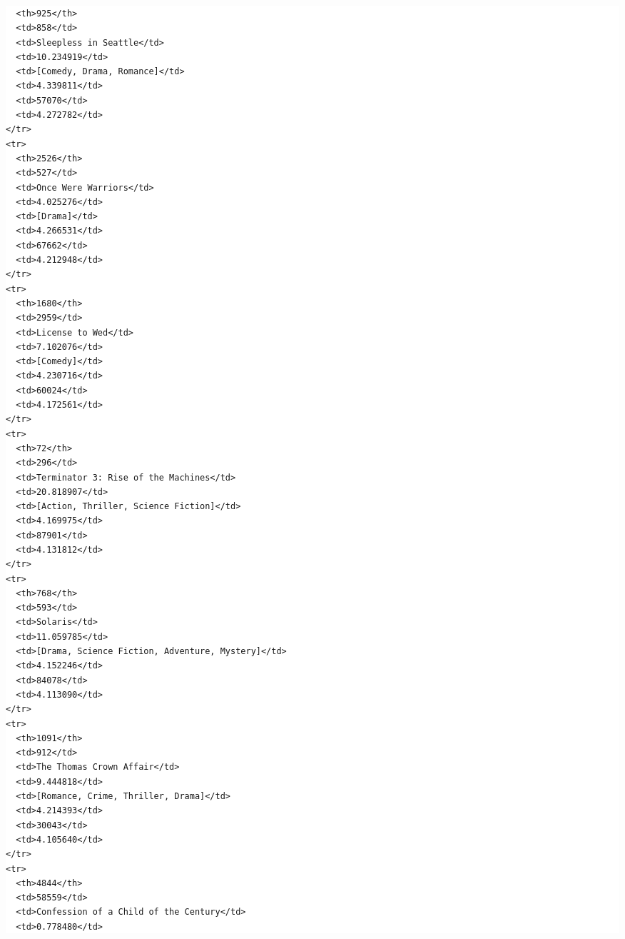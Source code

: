       <th>925</th>
      <td>858</td>
      <td>Sleepless in Seattle</td>
      <td>10.234919</td>
      <td>[Comedy, Drama, Romance]</td>
      <td>4.339811</td>
      <td>57070</td>
      <td>4.272782</td>
    </tr>
    <tr>
      <th>2526</th>
      <td>527</td>
      <td>Once Were Warriors</td>
      <td>4.025276</td>
      <td>[Drama]</td>
      <td>4.266531</td>
      <td>67662</td>
      <td>4.212948</td>
    </tr>
    <tr>
      <th>1680</th>
      <td>2959</td>
      <td>License to Wed</td>
      <td>7.102076</td>
      <td>[Comedy]</td>
      <td>4.230716</td>
      <td>60024</td>
      <td>4.172561</td>
    </tr>
    <tr>
      <th>72</th>
      <td>296</td>
      <td>Terminator 3: Rise of the Machines</td>
      <td>20.818907</td>
      <td>[Action, Thriller, Science Fiction]</td>
      <td>4.169975</td>
      <td>87901</td>
      <td>4.131812</td>
    </tr>
    <tr>
      <th>768</th>
      <td>593</td>
      <td>Solaris</td>
      <td>11.059785</td>
      <td>[Drama, Science Fiction, Adventure, Mystery]</td>
      <td>4.152246</td>
      <td>84078</td>
      <td>4.113090</td>
    </tr>
    <tr>
      <th>1091</th>
      <td>912</td>
      <td>The Thomas Crown Affair</td>
      <td>9.444818</td>
      <td>[Romance, Crime, Thriller, Drama]</td>
      <td>4.214393</td>
      <td>30043</td>
      <td>4.105640</td>
    </tr>
    <tr>
      <th>4844</th>
      <td>58559</td>
      <td>Confession of a Child of the Century</td>
      <td>0.778480</td>